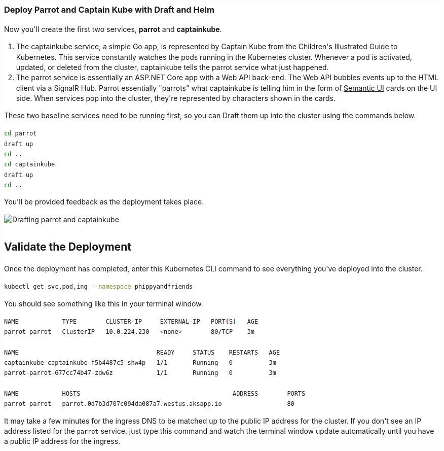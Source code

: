 ### Deploy Parrot and Captain Kube with Draft and Helm

Now you'll create the first two services, **parrot** and **captainkube**. 

1. The captainkube service, a simple Go app, is represented by Captain Kube from the Children's Illustrated Guide to Kubernetes. This service constantly watches the pods running in the Kubernetes cluster. Whenever a pod is activated, updated, or deleted from the cluster, captainkube tells the parrot service what just happened. 
1. The parrot service is essentially an ASP.NET Core app with a Web API back-end. The Web API bubbles events up to the HTML client via a SignalR Hub. Parrot essentially "parrots" what captainkube is telling him in the form of [Semantic UI](http://semantic-ui.com) cards on the UI side. When services pop into the cluster, they're represented by characters shown in the cards. 

These two baseline services need to be running first, so you can Draft them up into the cluster using the commands below. 

```bash
cd parrot
draft up
cd ..
cd captainkube
draft up
cd ..
```

You'll be provided feedback as the deployment takes place. 

![Drafting parrot and captainkube](media/drafting-parrot-and-captain.png)

## Validate the Deployment

Once the deployment has completed, enter this Kubernetes CLI command to see everything you've deployed into the cluster. 

```bash
kubectl get svc,pod,ing --namespace phippyandfriends
```

You should see something like this in your terminal window. 

```bash
NAME            TYPE        CLUSTER-IP     EXTERNAL-IP   PORT(S)   AGE
parrot-parrot   ClusterIP   10.0.224.230   <none>        80/TCP    3m

NAME                                      READY     STATUS    RESTARTS   AGE
captainkube-captainkube-f5b4487c5-shw4p   1/1       Running   0          3m
parrot-parrot-677cc74b47-zdw6z            1/1       Running   0          3m

NAME            HOSTS                                          ADDRESS        PORTS  
parrot-parrot   parrot.0d7b3d707c094da087a7.westus.aksapp.io                  80     
```

It may take a few minutes for the ingress DNS to be matched up to the public IP address for the cluster. If you don't see an IP address listed for the `parrot` service, just type this command and watch the terminal window update automatically until you have a public IP address for the ingress. 
